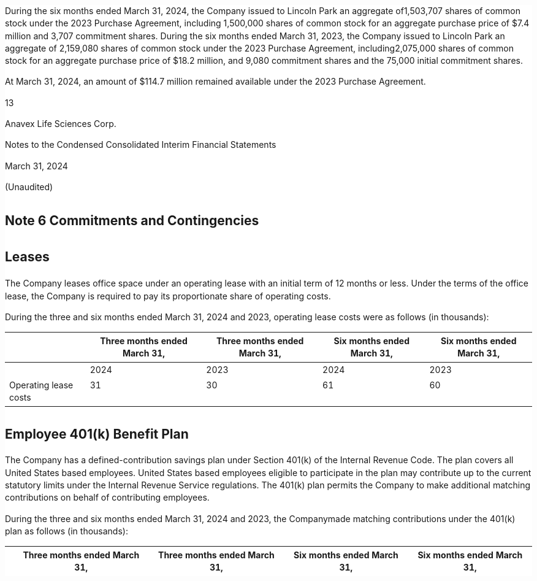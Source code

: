 <p>During the six months ended March 31, 2024, the Company issued to Lincoln Park an aggregate of1,503,707 shares of common stock under the 2023 Purchase Agreement, including 1,500,000 shares of common stock for an aggregate purchase price of $7.4 million and 3,707 commitment shares. During the six months ended March 31, 2023, the Company issued to Lincoln Park an aggregate of 2,159,080 shares of common stock under the 2023 Purchase Agreement, including2,075,000 shares of common stock for an aggregate purchase price of $18.2 million, and 9,080 commitment shares and the 75,000 initial commitment shares.</p>
<p>At March 31, 2024, an amount of $114.7 million remained available under the 2023 Purchase Agreement.</p>
<p>13</p>
<p>Anavex Life Sciences Corp.</p>
<p>Notes to the Condensed Consolidated Interim Financial Statements</p>
<p>March 31, 2024</p>
<p>(Unaudited)</p>
<h2>Note 6 Commitments and Contingencies</h2>
<h2>Leases</h2>
<p>The Company leases office space under an operating lease with an initial term of 12 months or less. Under the terms of the office lease, the Company is required to pay its proportionate share of operating costs.</p>
<p>During the three and six months ended March 31, 2024 and 2023, operating lease costs were as follows (in thousands):</p>
<table>
<thead>
<tr>
<th></th>
<th>Three months ended March 31,</th>
<th>Three months ended March 31,</th>
<th>Six months ended March 31,</th>
<th>Six months ended March 31,</th>
</tr>
</thead>
<tbody>
<tr>
<td></td>
<td>2024</td>
<td>2023</td>
<td>2024</td>
<td>2023</td>
</tr>
<tr>
<td>Operating lease costs</td>
<td>31</td>
<td>30</td>
<td>61</td>
<td>60</td>
</tr>
</tbody>
</table>
<h2>Employee 401(k) Benefit Plan</h2>
<p>The Company has a defined-contribution savings plan under Section 401(k) of the Internal Revenue Code. The plan covers all United States based employees. United States based employees eligible to participate in the plan may contribute up to the current statutory limits under the Internal Revenue Service regulations. The 401(k) plan permits the Company to make additional matching contributions on behalf of contributing employees.</p>
<p>During the three and six months ended March 31, 2024 and 2023, the Companymade matching contributions under the 401(k) plan as follows (in thousands):</p>
<table>
<thead>
<tr>
<th></th>
<th>Three months ended March 31,</th>
<th>Three months ended March 31,</th>
<th>Six months ended March 31,</th>
<th>Six months ended March 31,</th>